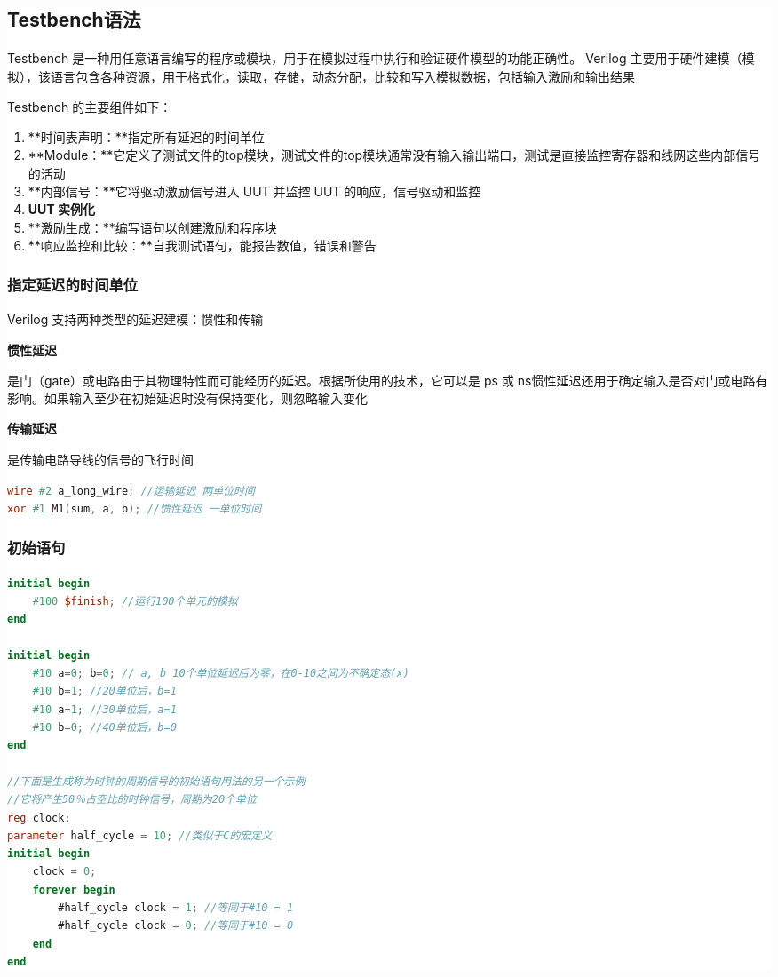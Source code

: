 



## Testbench语法

Testbench 是一种用任意语言编写的程序或模块，用于在模拟过程中执行和验证硬件模型的功能正确性。 Verilog 主要用于硬件建模（模拟），该语言包含各种资源，用于格式化，读取，存储，动态分配，比较和写入模拟数据，包括输入激励和输出结果

Testbench 的主要组件如下：

1. **时间表声明：**指定所有延迟的时间单位
2. **Module：**它定义了测试文件的top模块，测试文件的top模块通常没有输入输出端口，测试是直接监控寄存器和线网这些内部信号的活动
3. **内部信号：**它将驱动激励信号进入 UUT 并监控 UUT 的响应，信号驱动和监控
4. **UUT 实例化**
5. **激励生成：**编写语句以创建激励和程序块
6. **响应监控和比较：**自我测试语句，能报告数值，错误和警告

### 指定延迟的时间单位

 Verilog 支持两种类型的延迟建模：惯性和传输

**惯性延迟**

是门（gate）或电路由于其物理特性而可能经历的延迟。根据所使用的技术，它可以是 ps 或 ns惯性延迟还用于确定输入是否对门或电路有影响。如果输入至少在初始延迟时没有保持变化，则忽略输入变化

**传输延迟**

是传输电路导线的信号的飞行时间

```verilog
wire #2 a_long_wire; //运输延迟 两单位时间
xor #1 M1(sum, a, b); //惯性延迟 一单位时间
```

### 初始语句

```verilog
initial begin
    #100 $finish; //运行100个单元的模拟
end

initial begin
    #10 a=0; b=0; // a, b 10个单位延迟后为零，在0-10之间为不确定态(x)
    #10 b=1; //20单位后，b=1
    #10 a=1; //30单位后，a=1
    #10 b=0; //40单位后，b=0
end

//下面是生成称为时钟的周期信号的初始语句用法的另一个示例
//它将产生50％占空比的时钟信号，周期为20个单位
reg clock;
parameter half_cycle = 10; //类似于C的宏定义
initial begin
	clock = 0;
    forever begin
		#half_cycle clock = 1; //等同于#10 = 1
        #half_cycle clock = 0; //等同于#10 = 0
	end
end
```

